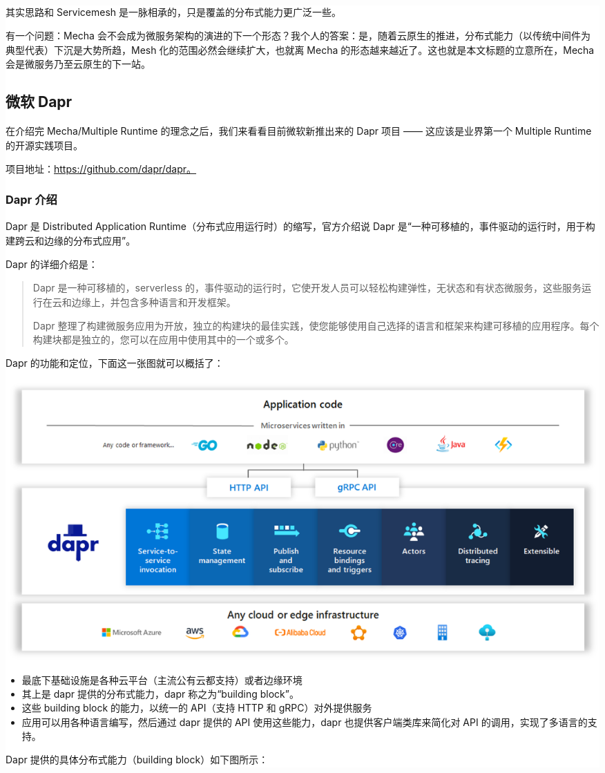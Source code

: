 其实思路和 Servicemesh 是一脉相承的，只是覆盖的分布式能力更广泛一些。

有一个问题：Mecha 会不会成为微服务架构的演进的下一个形态？我个人的答案：是，随着云原生的推进，分布式能力（以传统中间件为典型代表）下沉是大势所趋，Mesh 化的范围必然会继续扩大，也就离 Mecha 的形态越来越近了。这也就是本文标题的立意所在，Mecha 会是微服务乃至云原生的下一站。

## 微软 Dapr

在介绍完 Mecha/Multiple Runtime 的理念之后，我们来看看目前微软新推出来的 Dapr 项目 —— 这应该是业界第一个 Multiple Runtime 的开源实践项目。

项目地址：https://github.com/dapr/dapr。

### Dapr 介绍

Dapr 是 Distributed Application Runtime（分布式应用运行时）的缩写，官方介绍说 Dapr 是“一种可移植的，事件驱动的运行时，用于构建跨云和边缘的分布式应用”。

Dapr 的详细介绍是：

> Dapr 是一种可移植的，serverless 的，事件驱动的运行时，它使开发人员可以轻松构建弹性，无状态和有状态微服务，这些服务运行在云和边缘上，并包含多种语言和开发框架。
>
> Dapr 整理了构建微服务应用为开放，独立的构建块的最佳实践，使您能够使用自己选择的语言和框架来构建可移植的应用程序。每个构建块都是独立的，您可以在应用中使用其中的一个或多个。

Dapr 的功能和定位，下面这一张图就可以概括了：

![](images/dapr-overview.png)

- 最底下基础设施是各种云平台（主流公有云都支持）或者边缘环境
- 其上是 dapr 提供的分布式能力，dapr 称之为“building block”。
- 这些 building block 的能力，以统一的 API（支持 HTTP 和 gRPC）对外提供服务
- 应用可以用各种语言编写，然后通过 dapr 提供的 API 使用这些能力，dapr 也提供客户端类库来简化对 API 的调用，实现了多语言的支持。

Dapr 提供的具体分布式能力（building block）如下图所示：
